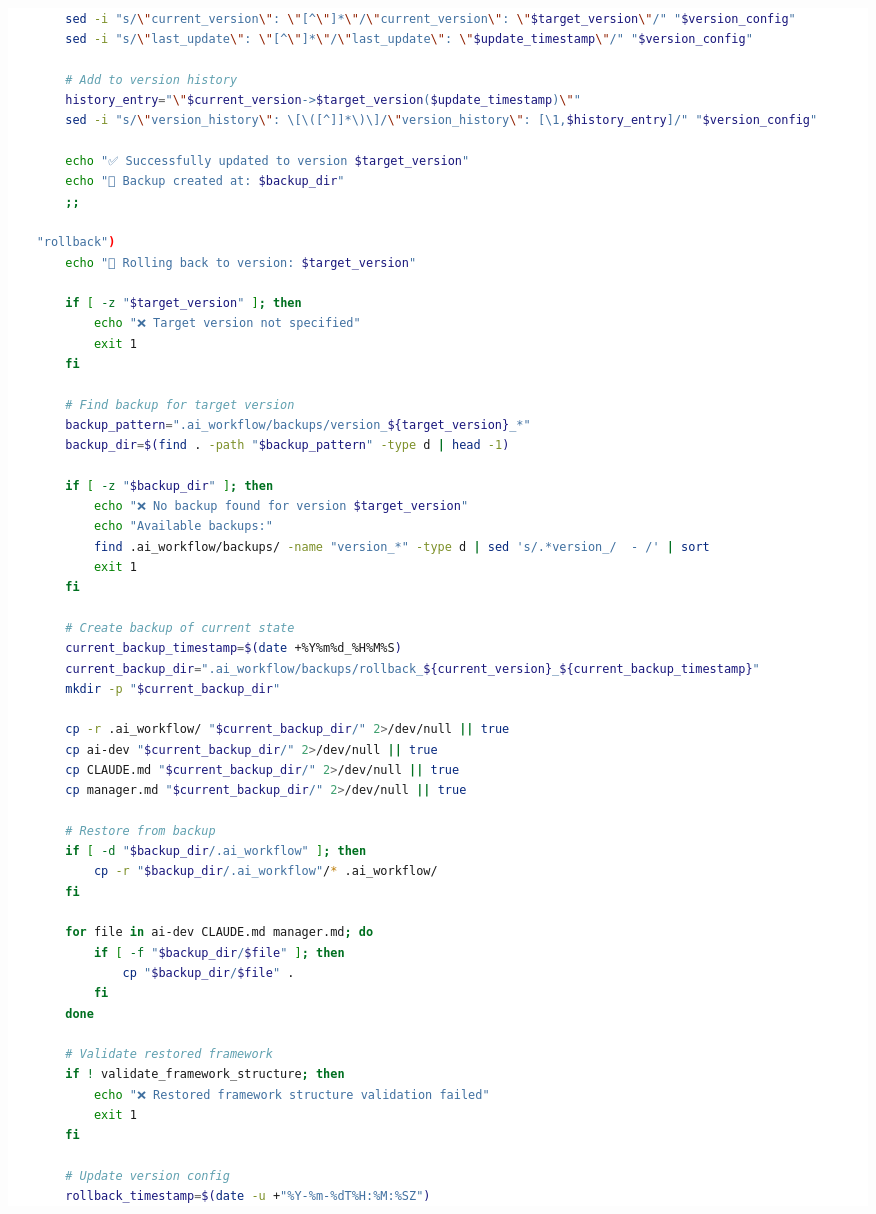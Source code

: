 ```bash
        sed -i "s/\"current_version\": \"[^\"]*\"/\"current_version\": \"$target_version\"/" "$version_config"
        sed -i "s/\"last_update\": \"[^\"]*\"/\"last_update\": \"$update_timestamp\"/" "$version_config"
        
        # Add to version history
        history_entry="\"$current_version->$target_version($update_timestamp)\""
        sed -i "s/\"version_history\": \[\([^]]*\)\]/\"version_history\": [\1,$history_entry]/" "$version_config"
        
        echo "✅ Successfully updated to version $target_version"
        echo "📂 Backup created at: $backup_dir"
        ;;
        
    "rollback")
        echo "🔄 Rolling back to version: $target_version"
        
        if [ -z "$target_version" ]; then
            echo "❌ Target version not specified"
            exit 1
        fi
        
        # Find backup for target version
        backup_pattern=".ai_workflow/backups/version_${target_version}_*"
        backup_dir=$(find . -path "$backup_pattern" -type d | head -1)
        
        if [ -z "$backup_dir" ]; then
            echo "❌ No backup found for version $target_version"
            echo "Available backups:"
            find .ai_workflow/backups/ -name "version_*" -type d | sed 's/.*version_/  - /' | sort
            exit 1
        fi
        
        # Create backup of current state
        current_backup_timestamp=$(date +%Y%m%d_%H%M%S)
        current_backup_dir=".ai_workflow/backups/rollback_${current_version}_${current_backup_timestamp}"
        mkdir -p "$current_backup_dir"
        
        cp -r .ai_workflow/ "$current_backup_dir/" 2>/dev/null || true
        cp ai-dev "$current_backup_dir/" 2>/dev/null || true
        cp CLAUDE.md "$current_backup_dir/" 2>/dev/null || true
        cp manager.md "$current_backup_dir/" 2>/dev/null || true
        
        # Restore from backup
        if [ -d "$backup_dir/.ai_workflow" ]; then
            cp -r "$backup_dir/.ai_workflow"/* .ai_workflow/
        fi
        
        for file in ai-dev CLAUDE.md manager.md; do
            if [ -f "$backup_dir/$file" ]; then
                cp "$backup_dir/$file" .
            fi
        done
        
        # Validate restored framework
        if ! validate_framework_structure; then
            echo "❌ Restored framework structure validation failed"
            exit 1
        fi
        
        # Update version config
        rollback_timestamp=$(date -u +"%Y-%m-%dT%H:%M:%SZ")
```